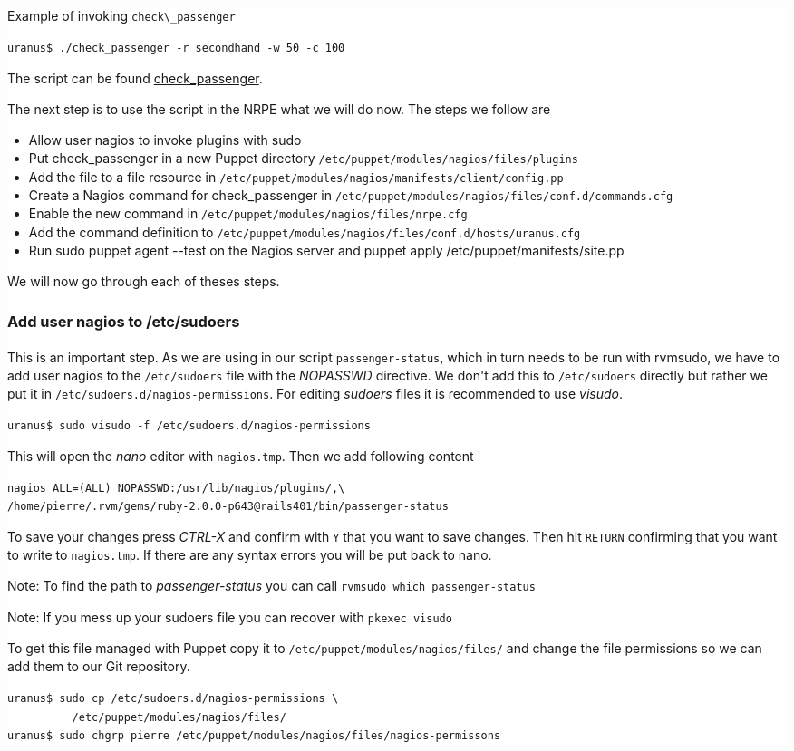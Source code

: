 Example of invoking `check\_passenger`

    uranus$ ./check_passenger -r secondhand -w 50 -c 100

The script can be found [check_passenger](https://github.com/sugaryourcoffee/monitoring/blob/master/scripts/check_passenger). 

The next step is to use the script in the NRPE what we will do now. The steps
we follow are

* Allow user nagios to invoke plugins with sudo
* Put check\_passenger in a new Puppet directory 
  `/etc/puppet/modules/nagios/files/plugins`
* Add the file to a file resource in 
  `/etc/puppet/modules/nagios/manifests/client/config.pp`
* Create a Nagios command for check\_passenger in 
  `/etc/puppet/modules/nagios/files/conf.d/commands.cfg`
* Enable the new command in `/etc/puppet/modules/nagios/files/nrpe.cfg`
* Add the command definition to 
  `/etc/puppet/modules/nagios/files/conf.d/hosts/uranus.cfg`
* Run sudo puppet agent --test on the Nagios server and 
  puppet apply /etc/puppet/manifests/site.pp

We will now go through each of theses steps.

### Add user nagios to /etc/sudoers
This is an important step. As we are using in our script `passenger-status`, 
which in turn needs to be run with rvmsudo, we have to add user nagios to the
`/etc/sudoers` file with the _NOPASSWD_ directive. We don't add this to 
`/etc/sudoers` directly but rather we put it in 
`/etc/sudoers.d/nagios-permissions`. For editing _sudoers_ files it is 
recommended to use _visudo_.

    uranus$ sudo visudo -f /etc/sudoers.d/nagios-permissions

This will open the _nano_ editor with `nagios.tmp`. Then we add following 
content

    nagios ALL=(ALL) NOPASSWD:/usr/lib/nagios/plugins/,\
    /home/pierre/.rvm/gems/ruby-2.0.0-p643@rails401/bin/passenger-status

To save your changes press _CTRL-X_ and confirm with `Y` that you want to save
changes. Then hit `RETURN` confirming that you want to write to `nagios.tmp`.
If there are any syntax errors you will be put back to nano.

Note: To find the path to _passenger-status_ you can 
call `rvmsudo which passenger-status`

Note: If you mess up your sudoers file you can recover with `pkexec visudo`

To get this file managed with Puppet copy it to 
`/etc/puppet/modules/nagios/files/` and change the file permissions so we can
add them to our Git repository.

    uranus$ sudo cp /etc/sudoers.d/nagios-permissions \
              /etc/puppet/modules/nagios/files/
    uranus$ sudo chgrp pierre /etc/puppet/modules/nagios/files/nagios-permissons

